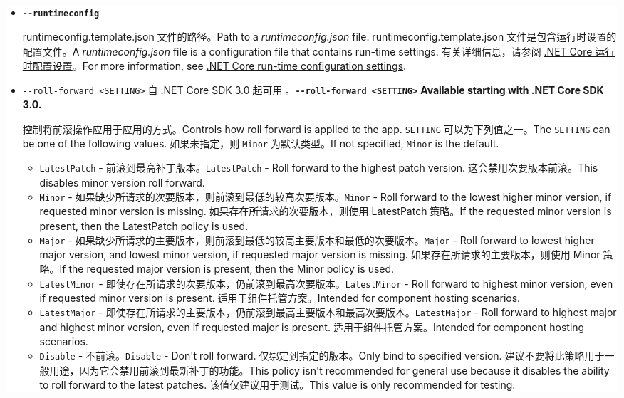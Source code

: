 - **`--runtimeconfig`**

  <span data-ttu-id="0f87f-157">runtimeconfig.template.json 文件的路径。</span><span class="sxs-lookup"><span data-stu-id="0f87f-157">Path to a *runtimeconfig.json* file.</span></span> <span data-ttu-id="0f87f-158">runtimeconfig.template.json 文件是包含运行时设置的配置文件。</span><span class="sxs-lookup"><span data-stu-id="0f87f-158">A *runtimeconfig.json* file is a configuration file that contains run-time settings.</span></span> <span data-ttu-id="0f87f-159">有关详细信息，请参阅 [.NET Core 运行时配置设置](../run-time-config/index.md#runtimeconfigjson)。</span><span class="sxs-lookup"><span data-stu-id="0f87f-159">For more information, see [.NET Core run-time configuration settings](../run-time-config/index.md#runtimeconfigjson).</span></span>

- <span data-ttu-id="0f87f-160">`--roll-forward <SETTING>` 自 .NET Core SDK 3.0 起可用 。</span><span class="sxs-lookup"><span data-stu-id="0f87f-160">**`--roll-forward <SETTING>`** **Available starting with .NET Core SDK 3.0.**</span></span>

  <span data-ttu-id="0f87f-161">控制将前滚操作应用于应用的方式。</span><span class="sxs-lookup"><span data-stu-id="0f87f-161">Controls how roll forward is applied to the app.</span></span> <span data-ttu-id="0f87f-162">`SETTING` 可以为下列值之一。</span><span class="sxs-lookup"><span data-stu-id="0f87f-162">The `SETTING` can be one of the following values.</span></span> <span data-ttu-id="0f87f-163">如果未指定，则 `Minor` 为默认类型。</span><span class="sxs-lookup"><span data-stu-id="0f87f-163">If not specified, `Minor` is the default.</span></span>

  - <span data-ttu-id="0f87f-164">`LatestPatch` - 前滚到最高补丁版本。</span><span class="sxs-lookup"><span data-stu-id="0f87f-164">`LatestPatch` - Roll forward to the highest patch version.</span></span> <span data-ttu-id="0f87f-165">这会禁用次要版本前滚。</span><span class="sxs-lookup"><span data-stu-id="0f87f-165">This disables minor version roll forward.</span></span>
  - <span data-ttu-id="0f87f-166">`Minor` - 如果缺少所请求的次要版本，则前滚到最低的较高次要版本。</span><span class="sxs-lookup"><span data-stu-id="0f87f-166">`Minor` - Roll forward to the lowest higher minor version, if requested minor version is missing.</span></span> <span data-ttu-id="0f87f-167">如果存在所请求的次要版本，则使用 LatestPatch 策略。</span><span class="sxs-lookup"><span data-stu-id="0f87f-167">If the requested minor version is present, then the LatestPatch policy is used.</span></span>
  - <span data-ttu-id="0f87f-168">`Major` - 如果缺少所请求的主要版本，则前滚到最低的较高主要版本和最低的次要版本。</span><span class="sxs-lookup"><span data-stu-id="0f87f-168">`Major` - Roll forward to lowest higher major version, and lowest minor version, if requested major version is missing.</span></span> <span data-ttu-id="0f87f-169">如果存在所请求的主要版本，则使用 Minor 策略。</span><span class="sxs-lookup"><span data-stu-id="0f87f-169">If the requested major version is present, then the Minor policy is used.</span></span>
  - <span data-ttu-id="0f87f-170">`LatestMinor` - 即使存在所请求的次要版本，仍前滚到最高次要版本。</span><span class="sxs-lookup"><span data-stu-id="0f87f-170">`LatestMinor` - Roll forward to highest minor version, even if requested minor version is present.</span></span> <span data-ttu-id="0f87f-171">适用于组件托管方案。</span><span class="sxs-lookup"><span data-stu-id="0f87f-171">Intended for component hosting scenarios.</span></span>
  - <span data-ttu-id="0f87f-172">`LatestMajor` - 即使存在所请求的主要版本，仍前滚到最高主要版本和最高次要版本。</span><span class="sxs-lookup"><span data-stu-id="0f87f-172">`LatestMajor` - Roll forward to highest major and highest minor version, even if requested major is present.</span></span> <span data-ttu-id="0f87f-173">适用于组件托管方案。</span><span class="sxs-lookup"><span data-stu-id="0f87f-173">Intended for component hosting scenarios.</span></span>
  - <span data-ttu-id="0f87f-174">`Disable` - 不前滚。</span><span class="sxs-lookup"><span data-stu-id="0f87f-174">`Disable` - Don't roll forward.</span></span> <span data-ttu-id="0f87f-175">仅绑定到指定的版本。</span><span class="sxs-lookup"><span data-stu-id="0f87f-175">Only bind to specified version.</span></span> <span data-ttu-id="0f87f-176">建议不要将此策略用于一般用途，因为它会禁用前滚到最新补丁的功能。</span><span class="sxs-lookup"><span data-stu-id="0f87f-176">This policy isn't recommended for general use because it disables the ability to roll forward to the latest patches.</span></span> <span data-ttu-id="0f87f-177">该值仅建议用于测试。</span><span class="sxs-lookup"><span data-stu-id="0f87f-177">This value is only recommended for testing.</span></span>
